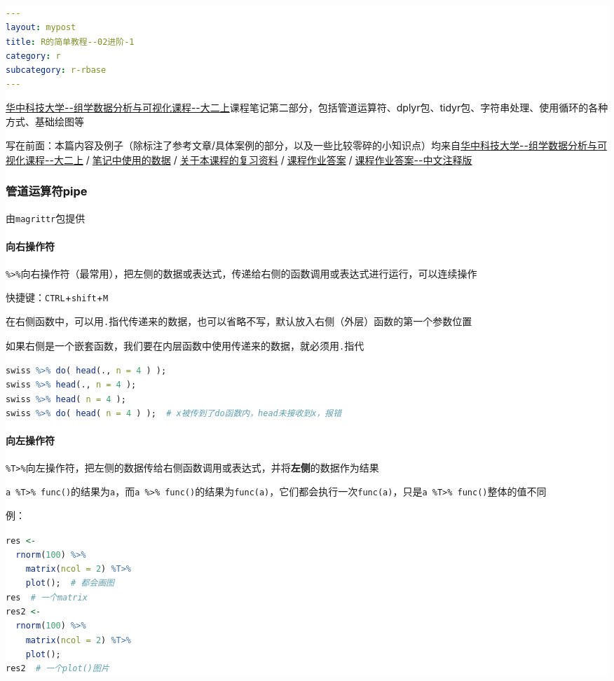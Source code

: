 ```yaml
---
layout: mypost
title: R的简单教程--02进阶-1
category: r
subcategory: r-rbase
---
```

[华中科技大学--组学数据分析与可视化课程--大二上](https://github.com/evolgeniusteam/R-for-bioinformatics)课程笔记第二部分，包括管道运算符、dplyr包、tidyr包、字符串处理、使用循环的各种方式、基础绘图等



写在前面：本篇内容及例子（除标注了参考文章/具体案例的部分，以及一些比较零碎的小知识点）均来自[华中科技大学--组学数据分析与可视化课程--大二上](https://github.com/evolgeniusteam/R-for-bioinformatics) / [笔记中使用的数据](https://github.com/lwstkhyl/bioinformatic-and-R/tree/main/r-data) / [关于本课程的复习资料](https://github.com/Lucas04-nhr/Review-of-R) / [课程作业答案](https://github.com/Lucas04-nhr/R-for-Data-Science/tree/main/Exercises%20and%20homework) / [课程作业答案--中文注释版](https://github.com/lwstkhyl/r_class_homework)


### 管道运算符pipe

由`magrittr`包提供

#### 向右操作符

`%>%`向右操作符（最常用），把左侧的数据或表达式，传递给右侧的函数调用或表达式进行运行，可以连续操作

快捷键：`CTRL`+`shift`+`M`

在右侧函数中，可以用`.`指代传递来的数据，也可以省略不写，默认放入右侧（外层）函数的第一个参数位置

如果右侧是一个嵌套函数，我们要在内层函数中使用传递来的数据，就必须用`.`指代

``` r
swiss %>% do( head(., n = 4 ) );
swiss %>% head(., n = 4 );
swiss %>% head( n = 4 );
swiss %>% do( head( n = 4 ) );  # x被传到了do函数内，head未接收到x，报错
```


#### 向左操作符

`%T>%`向左操作符，把左侧的数据传给右侧函数调用或表达式，并将**左侧**的数据作为结果

`a %T>% func()`的结果为`a`，而`a %>% func()`的结果为`func(a)`，它们都会执行一次`func(a)`，只是`a %T>% func()`整体的值不同

例：

``` r
res <- 
  rnorm(100) %>%
    matrix(ncol = 2) %T>%
    plot();  # 都会画图
res  # 一个matrix
res2 <- 
  rnorm(100) %>%
    matrix(ncol = 2) %T>%
    plot();
res2  # 一个plot()图片
```
